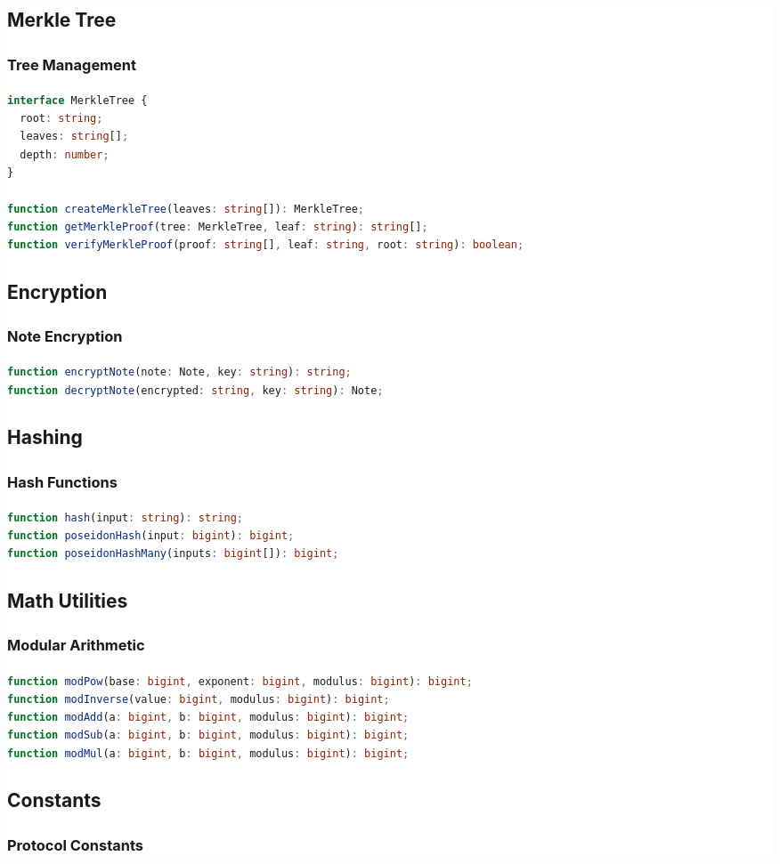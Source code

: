 ## Merkle Tree

### Tree Management

```typescript
interface MerkleTree {
  root: string;
  leaves: string[];
  depth: number;
}

function createMerkleTree(leaves: string[]): MerkleTree;
function getMerkleProof(tree: MerkleTree, leaf: string): string[];
function verifyMerkleProof(proof: string[], leaf: string, root: string): boolean;
```

## Encryption

### Note Encryption

```typescript
function encryptNote(note: Note, key: string): string;
function decryptNote(encrypted: string, key: string): Note;
```

## Hashing

### Hash Functions

```typescript
function hash(input: string): string;
function poseidonHash(input: bigint): bigint;
function poseidonHashMany(inputs: bigint[]): bigint;
```

## Math Utilities

### Modular Arithmetic

```typescript
function modPow(base: bigint, exponent: bigint, modulus: bigint): bigint;
function modInverse(value: bigint, modulus: bigint): bigint;
function modAdd(a: bigint, b: bigint, modulus: bigint): bigint;
function modSub(a: bigint, b: bigint, modulus: bigint): bigint;
function modMul(a: bigint, b: bigint, modulus: bigint): bigint;
```

## Constants

### Protocol Constants
